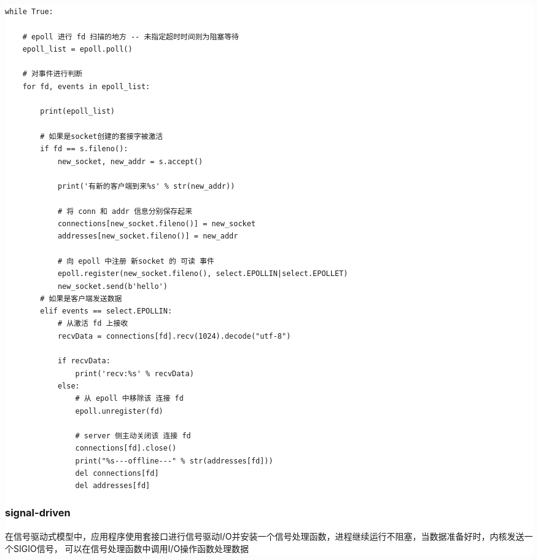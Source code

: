     while True:
    
        # epoll 进行 fd 扫描的地方 -- 未指定超时时间则为阻塞等待
        epoll_list = epoll.poll()
    
        # 对事件进行判断
        for fd, events in epoll_list:
    
            print(epoll_list)
    
            # 如果是socket创建的套接字被激活
            if fd == s.fileno():
                new_socket, new_addr = s.accept()
    
                print('有新的客户端到来%s' % str(new_addr))
    
                # 将 conn 和 addr 信息分别保存起来
                connections[new_socket.fileno()] = new_socket
                addresses[new_socket.fileno()] = new_addr
    
                # 向 epoll 中注册 新socket 的 可读 事件
                epoll.register(new_socket.fileno(), select.EPOLLIN|select.EPOLLET)
                new_socket.send(b'hello')
            # 如果是客户端发送数据
            elif events == select.EPOLLIN:
                # 从激活 fd 上接收
                recvData = connections[fd].recv(1024).decode("utf-8")
    
                if recvData:
                    print('recv:%s' % recvData)
                else:
                    # 从 epoll 中移除该 连接 fd
                    epoll.unregister(fd)
    
                    # server 侧主动关闭该 连接 fd
                    connections[fd].close()
                    print("%s---offline---" % str(addresses[fd]))
                    del connections[fd]
                    del addresses[fd]
### signal-driven
在信号驱动式模型中，应用程序使用套接口进行信号驱动I/O并安装一个信号处理函数，进程继续运行不阻塞，当数据准备好时，内核发送一个SIGIO信号，
可以在信号处理函数中调用I/O操作函数处理数据
